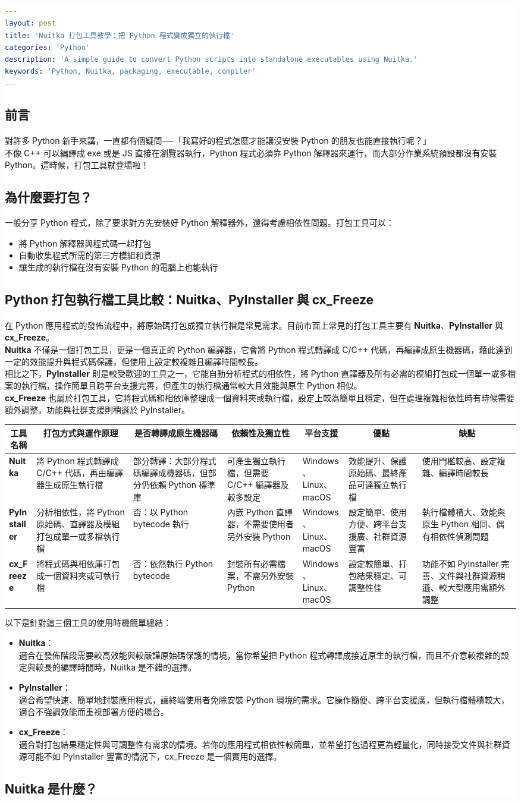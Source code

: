 ```yaml
---
layout: post
title: 'Nuitka 打包工具教學：把 Python 程式變成獨立的執行檔'
categories: 'Python'
description: 'A simple guide to convert Python scripts into standalone executables using Nuitka.'
keywords: 'Python, Nuitka, packaging, executable, compiler'
---
```


## 前言
對許多 Python 新手來講，一直都有個疑問──「我寫好的程式怎麼才能讓沒安裝 Python 的朋友也能直接執行呢？」  
不像 C++ 可以編譯成 exe 或是 JS 直接在瀏覽器執行，Python 程式必須靠 Python 解釋器來運行，而大部分作業系統預設都沒有安裝 Python。這時候，打包工具就登場啦！

## 為什麼要打包？

一般分享 Python 程式，除了要求對方先安裝好 Python 解釋器外，還得考慮相依性問題。打包工具可以：

- 將 Python 解釋器與程式碼一起打包
- 自動收集程式所需的第三方模組和資源
- 讓生成的執行檔在沒有安裝 Python 的電腦上也能執行

## Python 打包執行檔工具比較：Nuitka、PyInstaller 與 cx_Freeze

在 Python 應用程式的發佈流程中，將原始碼打包成獨立執行檔是常見需求。目前市面上常見的打包工具主要有 **Nuitka**、**PyInstaller** 與 **cx_Freeze**。  
**Nuitka** 不僅是一個打包工具，更是一個真正的 Python 編譯器，它會將 Python 程式轉譯成 C/C++ 代碼，再編譯成原生機器碼，藉此達到一定的效能提升與程式碼保護，但使用上設定較複雜且編譯時間較長。  
相比之下，**PyInstaller** 則是較受歡迎的工具之一，它能自動分析程式的相依性，將 Python 直譯器及所有必需的模組打包成一個單一或多檔案的執行檔，操作簡單且跨平台支援完善，但產生的執行檔通常較大且效能與原生 Python 相似。  
**cx_Freeze** 也屬於打包工具，它將程式碼和相依庫整理成一個資料夾或執行檔，設定上較為簡單且穩定，但在處理複雜相依性時有時候需要額外調整，功能與社群支援則稍遜於 PyInstaller。

| 工具名稱      | 打包方式與運作原理                                    | 是否轉譯成原生機器碼            | 依賴性及獨立性                             | 平台支援               | 優點                                                         | 缺點                                                         |
|---------------|-------------------------------------------------------|---------------------------------|-------------------------------------------|------------------------|--------------------------------------------------------------|--------------------------------------------------------------|
| **Nuitka**    | 將 Python 程式轉譯成 C/C++ 代碼，再由編譯器生成原生執行檔  | 部分轉譯：大部分程式碼編譯成機器碼，但部分仍依賴 Python 標準庫 | 可產生獨立執行檔，但需要 C/C++ 編譯器及較多設定 | Windows、Linux、macOS  | 效能提升、保護原始碼、最終產品可達獨立執行檔              | 使用門檻較高、設定複雜、編譯時間較長                         |
| **PyInstaller** | 分析相依性，將 Python 原始碼、直譯器及模組打包成單一或多檔執行檔 | 否：以 Python bytecode 執行       | 內嵌 Python 直譯器，不需要使用者另外安裝 Python | Windows、Linux、macOS  | 設定簡單、使用方便、跨平台支援廣、社群資源豐富              | 執行檔體積大、效能與原生 Python 相同、偶有相依性偵測問題       |
| **cx_Freeze** | 將程式碼與相依庫打包成一個資料夾或可執行檔               | 否：依然執行 Python bytecode      | 封裝所有必需檔案，不需另外安裝 Python       | Windows、Linux、macOS  | 設定較簡單、打包結果穩定、可調整性佳                         | 功能不如 PyInstaller 完善、文件與社群資源稍遜、較大型應用需額外調整 |

以下是針對這三個工具的使用時機簡單總結：

- **Nuitka**：  
  適合在發佈階段需要較高效能與較嚴謹原始碼保護的情境，當你希望把 Python 程式轉譯成接近原生的執行檔，而且不介意較複雜的設定與較長的編譯時間時，Nuitka 是不錯的選擇。

- **PyInstaller**：  
  適合希望快速、簡單地封裝應用程式，讓終端使用者免除安裝 Python 環境的需求。它操作簡便、跨平台支援廣，但執行檔體積較大，適合不強調效能而重視部署方便的場合。

- **cx_Freeze**：  
  適合對打包結果穩定性與可調整性有需求的情境。若你的應用程式相依性較簡單，並希望打包過程更為輕量化，同時接受文件與社群資源可能不如 PyInstaller 豐富的情況下，cx_Freeze 是一個實用的選擇。


## Nuitka 是什麼？
